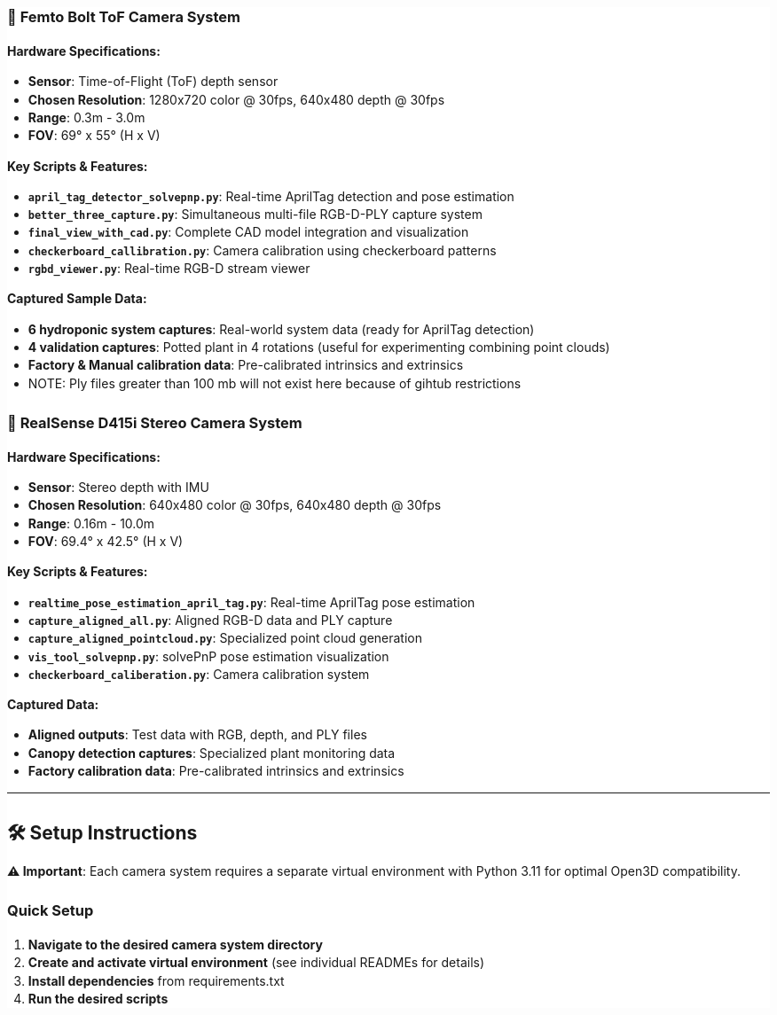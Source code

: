 ### 🔵 **Femto Bolt ToF Camera System**

**Hardware Specifications:**
- **Sensor**: Time-of-Flight (ToF) depth sensor
- **Chosen Resolution**: 1280x720 color @ 30fps, 640x480 depth @ 30fps
- **Range**: 0.3m - 3.0m
- **FOV**: 69° x 55° (H x V)

**Key Scripts & Features:**
- **`april_tag_detector_solvepnp.py`**: Real-time AprilTag detection and pose estimation
- **`better_three_capture.py`**: Simultaneous multi-file RGB-D-PLY capture system
- **`final_view_with_cad.py`**: Complete CAD model integration and visualization
- **`checkerboard_callibration.py`**: Camera calibration using checkerboard patterns
- **`rgbd_viewer.py`**: Real-time RGB-D stream viewer

**Captured Sample Data:**
- **6 hydroponic system captures**: Real-world system data (ready for AprilTag detection)
- **4 validation captures**: Potted plant in 4 rotations (useful for experimenting combining point clouds)
- **Factory & Manual calibration data**: Pre-calibrated intrinsics and extrinsics
- NOTE: Ply files greater than 100 mb will not exist here because of gihtub restrictions

### 🔴 **RealSense D415i Stereo Camera System**

**Hardware Specifications:**
- **Sensor**: Stereo depth with IMU
- **Chosen Resolution**: 640x480 color @ 30fps, 640x480 depth @ 30fps
- **Range**: 0.16m - 10.0m
- **FOV**: 69.4° x 42.5° (H x V)

**Key Scripts & Features:**
- **`realtime_pose_estimation_april_tag.py`**: Real-time AprilTag pose estimation
- **`capture_aligned_all.py`**: Aligned RGB-D data and PLY capture
- **`capture_aligned_pointcloud.py`**: Specialized point cloud generation
- **`vis_tool_solvepnp.py`**: solvePnP pose estimation visualization
- **`checkerboard_caliberation.py`**: Camera calibration system

**Captured Data:**
- **Aligned outputs**: Test data with RGB, depth, and PLY files
- **Canopy detection captures**: Specialized plant monitoring data
- **Factory calibration data**: Pre-calibrated intrinsics and extrinsics

---

## 🛠️ Setup Instructions

**⚠️ Important**: Each camera system requires a separate virtual environment with Python 3.11 for optimal Open3D compatibility.

### Quick Setup
1. **Navigate to the desired camera system directory**
2. **Create and activate virtual environment** (see individual READMEs for details)
3. **Install dependencies** from requirements.txt
4. **Run the desired scripts**
